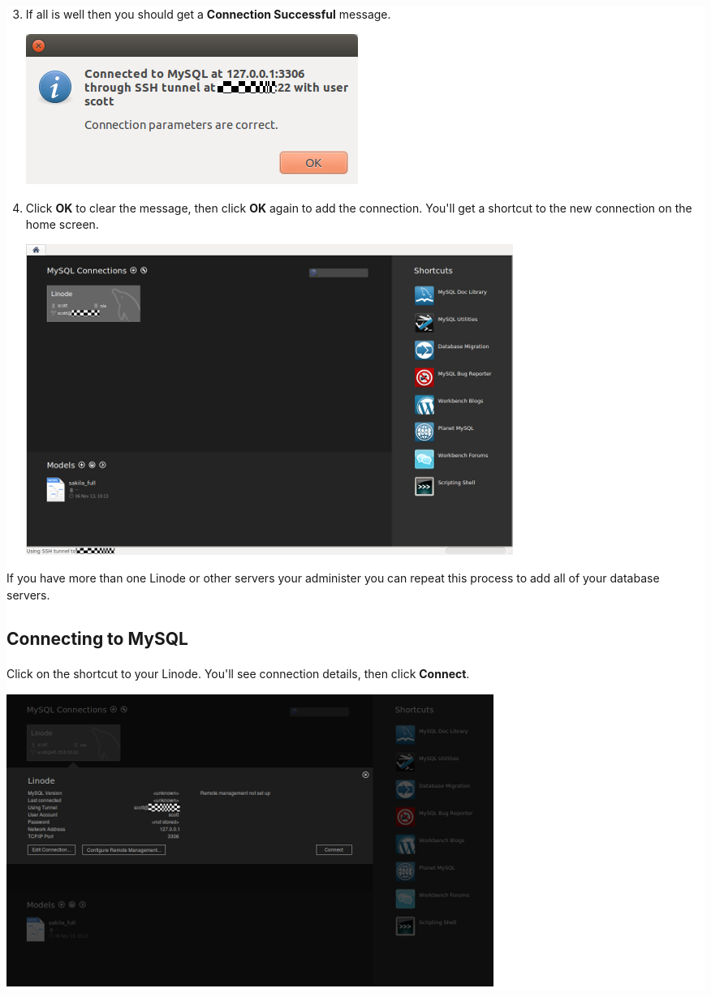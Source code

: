 3.  If all is well then you should get a **Connection Successful** message.

	![Connection Successful!](/docs/assets/workbenchGoodConnection.png)

4.  Click **OK** to clear the message, then click **OK** again to add the connection.  You'll get a shortcut to the new connection on the home screen.

	[![Shortcut to your database](/docs/assets/workbenchHomeWithLinode-small.png)](/docs/assets/workbenchHomeWithLinode.png)

If you have more than one Linode or other servers your administer you can repeat this process to add all of your database servers.

## Connecting to MySQL

Click on the shortcut to your Linode.  You'll see connection details, then click **Connect**.

[![Connection details just before connecting](/docs/assets/workbenchInfoConnect-small.png)](/docs/assets/workbenchInfoConnect.png)
